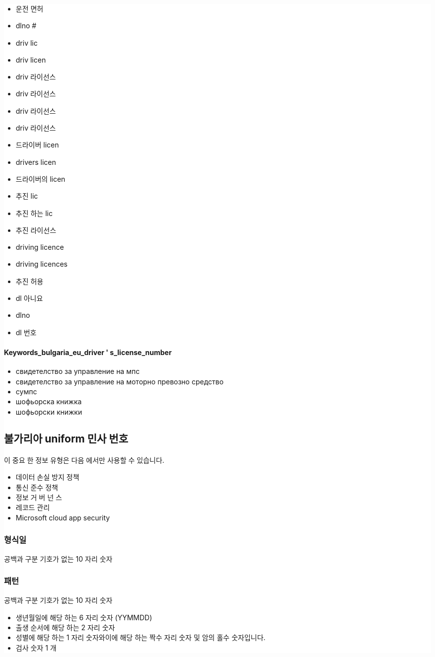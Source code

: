 - 운전 면허
- dlno #
- driv lic
- driv licen
- driv 라이선스
- driv 라이선스
- driv 라이선스
- driv 라이선스
- 드라이버 licen
- drivers licen
- 드라이버의 licen
- 추진 lic
- 추진 하는 lic
- 추진 라이선스
- driving licence

- driving licences

- 추진 허용
- dl 아니요
- dlno
- dl 번호


#### <a name="keywords_bulgaria_eu_drivers_license_number"></a>Keywords_bulgaria_eu_driver ' s_license_number

- свидетелство за управление на мпс
- свидетелство за управление на моторно превозно средство
- сумпс
- шофьорска книжка
- шофьорски книжки

## <a name="bulgaria-uniform-civil-number"></a>불가리아 uniform 민사 번호
이 중요 한 정보 유형은 다음 에서만 사용할 수 있습니다.
- 데이터 손실 방지 정책
- 통신 준수 정책
- 정보 거 버 넌 스
- 레코드 관리
- Microsoft cloud app security

### <a name="format"></a>형식일

공백과 구분 기호가 없는 10 자리 숫자
  
### <a name="pattern"></a>패턴

공백과 구분 기호가 없는 10 자리 숫자
  
- 생년월일에 해당 하는 6 자리 숫자 (YYMMDD) 
- 출생 순서에 해당 하는 2 자리 숫자
- 성별에 해당 하는 1 자리 숫자와이에 해당 하는 짝수 자리 숫자 및 암의 홀수 숫자입니다.
- 검사 숫자 1 개
